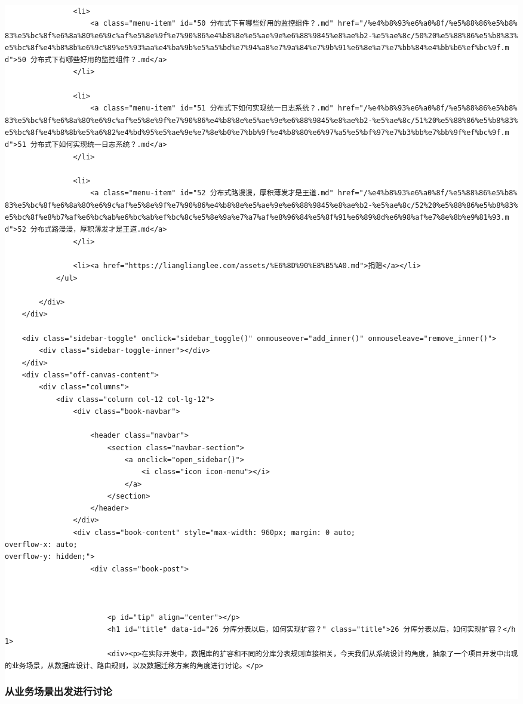                     <li>
                        <a class="menu-item" id="50 分布式下有哪些好用的监控组件？.md" href="/%e4%b8%93%e6%a0%8f/%e5%88%86%e5%b8%83%e5%bc%8f%e6%8a%80%e6%9c%af%e5%8e%9f%e7%90%86%e4%b8%8e%e5%ae%9e%e6%88%9845%e8%ae%b2-%e5%ae%8c/50%20%e5%88%86%e5%b8%83%e5%bc%8f%e4%b8%8b%e6%9c%89%e5%93%aa%e4%ba%9b%e5%a5%bd%e7%94%a8%e7%9a%84%e7%9b%91%e6%8e%a7%e7%bb%84%e4%bb%b6%ef%bc%9f.md">50 分布式下有哪些好用的监控组件？.md</a>
                    </li>
                    
                    <li>
                        <a class="menu-item" id="51 分布式下如何实现统一日志系统？.md" href="/%e4%b8%93%e6%a0%8f/%e5%88%86%e5%b8%83%e5%bc%8f%e6%8a%80%e6%9c%af%e5%8e%9f%e7%90%86%e4%b8%8e%e5%ae%9e%e6%88%9845%e8%ae%b2-%e5%ae%8c/51%20%e5%88%86%e5%b8%83%e5%bc%8f%e4%b8%8b%e5%a6%82%e4%bd%95%e5%ae%9e%e7%8e%b0%e7%bb%9f%e4%b8%80%e6%97%a5%e5%bf%97%e7%b3%bb%e7%bb%9f%ef%bc%9f.md">51 分布式下如何实现统一日志系统？.md</a>
                    </li>
                    
                    <li>
                        <a class="menu-item" id="52 分布式路漫漫，厚积薄发才是王道.md" href="/%e4%b8%93%e6%a0%8f/%e5%88%86%e5%b8%83%e5%bc%8f%e6%8a%80%e6%9c%af%e5%8e%9f%e7%90%86%e4%b8%8e%e5%ae%9e%e6%88%9845%e8%ae%b2-%e5%ae%8c/52%20%e5%88%86%e5%b8%83%e5%bc%8f%e8%b7%af%e6%bc%ab%e6%bc%ab%ef%bc%8c%e5%8e%9a%e7%a7%af%e8%96%84%e5%8f%91%e6%89%8d%e6%98%af%e7%8e%8b%e9%81%93.md">52 分布式路漫漫，厚积薄发才是王道.md</a>
                    </li>
                    
                    <li><a href="https://lianglianglee.com/assets/%E6%8D%90%E8%B5%A0.md">捐赠</a></li>
                </ul>

            </div>
        </div>

        <div class="sidebar-toggle" onclick="sidebar_toggle()" onmouseover="add_inner()" onmouseleave="remove_inner()">
            <div class="sidebar-toggle-inner"></div>
        </div>
        <div class="off-canvas-content">
            <div class="columns">
                <div class="column col-12 col-lg-12">
                    <div class="book-navbar">
                        
                        <header class="navbar">
                            <section class="navbar-section">
                                <a onclick="open_sidebar()">
                                    <i class="icon icon-menu"></i>
                                </a>
                            </section>
                        </header>
                    </div>
                    <div class="book-content" style="max-width: 960px; margin: 0 auto;
    overflow-x: auto;
    overflow-y: hidden;">
                        <div class="book-post">
                            
                            
                            
                            <p id="tip" align="center"></p>
                            <h1 id="title" data-id="26 分库分表以后，如何实现扩容？" class="title">26 分库分表以后，如何实现扩容？</h1>
                            <div><p>在实际开发中，数据库的扩容和不同的分库分表规则直接相关，今天我们从系统设计的角度，抽象了一个项目开发中出现的业务场景，从数据库设计、路由规则，以及数据迁移方案的角度进行讨论。</p>

<h3 id="从业务场景出发进行讨论">从业务场景出发进行讨论</h3>
